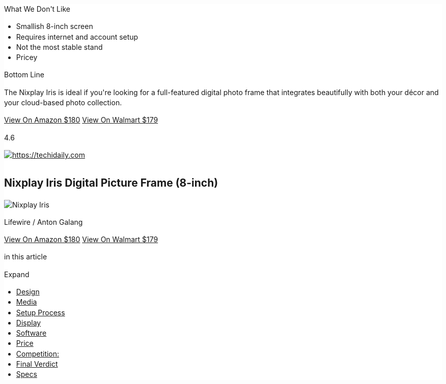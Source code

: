  What We Don't Like

* Smallish 8-inch screen
* Requires internet and account setup
* Not the most stable stand
* Pricey

 Bottom Line

 The Nixplay Iris is ideal if you're looking for a full-featured digital photo frame that integrates beautifully with both your décor and your cloud-based photo collection.

[View On Amazon $180](https://www.amazon.com/Nixplay-Smart-Photo-Burnished-Bronze/dp/B01K9MR3LC/?tag=lifewire-onsite-prod-20&ascsubtag=4783240%7Cn93c388815a1e425884006becb23812f102%7CB01K9MR3LC) [View On Walmart $179](https://www.walmart.com/ip/Nixplay-Iris-8-Wi-Fi-Cloud-Digital-Frame-Silver/116755969)

4.6






<a href="https://aligracehair.sjv.io/c/5597632/2135410/19272" target="_top" id="2135410">
  <img src="//a.impactradius-go.com/display-ad/19272-2135410" border="0" alt="https://techidaily.com" width="160" height="90"/>
</a>
<img height="0" width="0" src="https://aligracehair.sjv.io/i/5597632/2135410/19272" style="position:absolute;visibility:hidden;" border="0" />





## Nixplay Iris Digital Picture Frame (8-inch)

![Nixplay Iris](https://www.lifewire.com/thmb/fH6juJ4hDTrjQmB-6Kmtedb_f5Y=/450x450/filters:no_upscale():max_bytes(150000):strip_icc():format(webp)/_hero_SQ_Nixplay-Iris-Digital-Photo-Frame-1-7d85fd1aface4628954982aea902677e.jpg)

 Lifewire / Anton Galang

[View On Amazon $180](https://www.amazon.com/Nixplay-Smart-Photo-Burnished-Bronze/dp/B01K9MR3LC/?tag=lifewire-onsite-prod-20&ascsubtag=4783240%7Cn93c388815a1e425884006becb23812f102%7CB01K9MR3LC) [View On Walmart $179](https://www.walmart.com/ip/Nixplay-Iris-8-Wi-Fi-Cloud-Digital-Frame-Silver/116755969)

 in this article

 Expand

* [Design](https://atezr.pxf.io/752omg)
* [Media](https://mushroom-supplies.sjv.io/gmegme)
* [Setup Process](https://coinrule.sjv.io/rqzonv)
* [Display](https://engwe.pxf.io/jrkzrn)
* [Software](https://versadesk.pxf.io/xyboxx)
* [Price](https://versadesk.pxf.io/xyboxx)
* [Competition:](https://twopages.pxf.io/21em1d)
* [Final Verdict](https://bluettide.pxf.io/ekmjb2)
* [Specs](https://turtlebeacheu.sjv.io/1r0r59)
